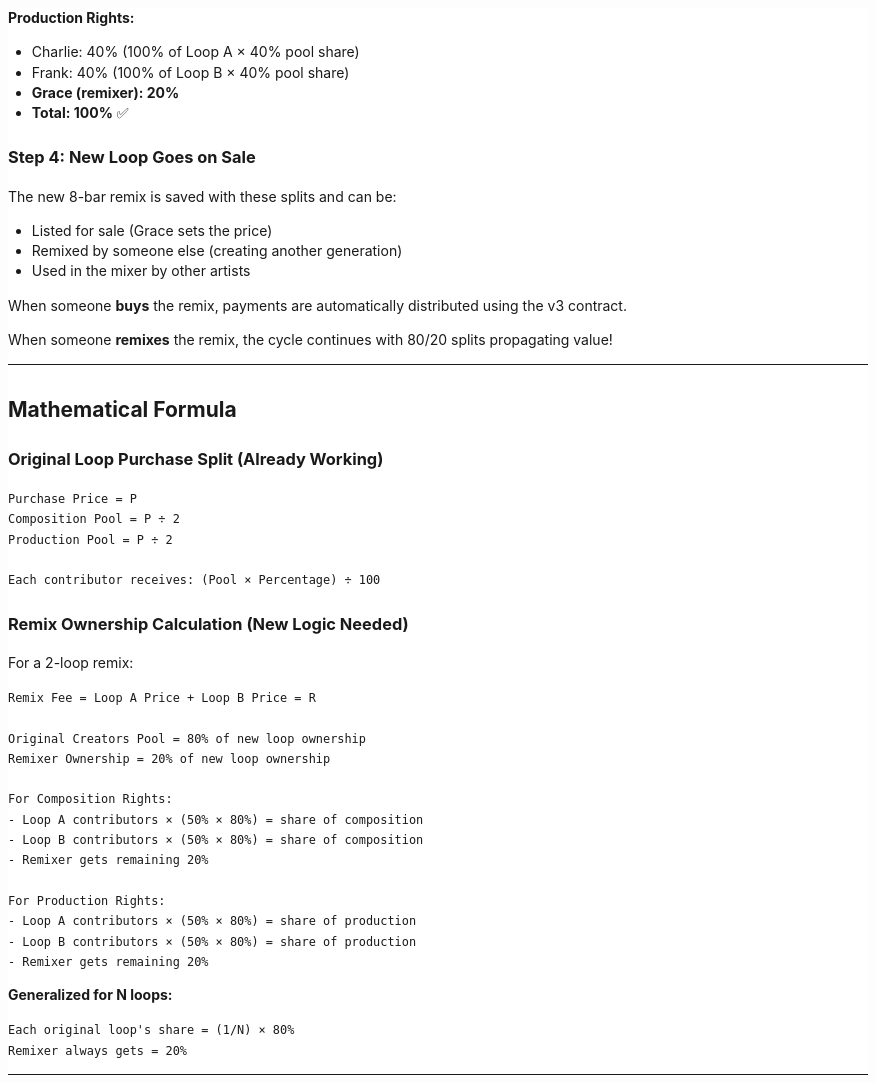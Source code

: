**Production Rights:**
- Charlie: 40% (100% of Loop A × 40% pool share)
- Frank: 40% (100% of Loop B × 40% pool share)
- **Grace (remixer): 20%**
- **Total: 100%** ✅

### Step 4: New Loop Goes on Sale

The new 8-bar remix is saved with these splits and can be:
- Listed for sale (Grace sets the price)
- Remixed by someone else (creating another generation)
- Used in the mixer by other artists

When someone **buys** the remix, payments are automatically distributed using the v3 contract.

When someone **remixes** the remix, the cycle continues with 80/20 splits propagating value!

---

## Mathematical Formula

### Original Loop Purchase Split (Already Working)

```
Purchase Price = P
Composition Pool = P ÷ 2
Production Pool = P ÷ 2

Each contributor receives: (Pool × Percentage) ÷ 100
```

### Remix Ownership Calculation (New Logic Needed)

For a 2-loop remix:

```
Remix Fee = Loop A Price + Loop B Price = R

Original Creators Pool = 80% of new loop ownership
Remixer Ownership = 20% of new loop ownership

For Composition Rights:
- Loop A contributors × (50% × 80%) = share of composition
- Loop B contributors × (50% × 80%) = share of composition
- Remixer gets remaining 20%

For Production Rights:
- Loop A contributors × (50% × 80%) = share of production
- Loop B contributors × (50% × 80%) = share of production
- Remixer gets remaining 20%
```

**Generalized for N loops:**
```
Each original loop's share = (1/N) × 80%
Remixer always gets = 20%
```

---